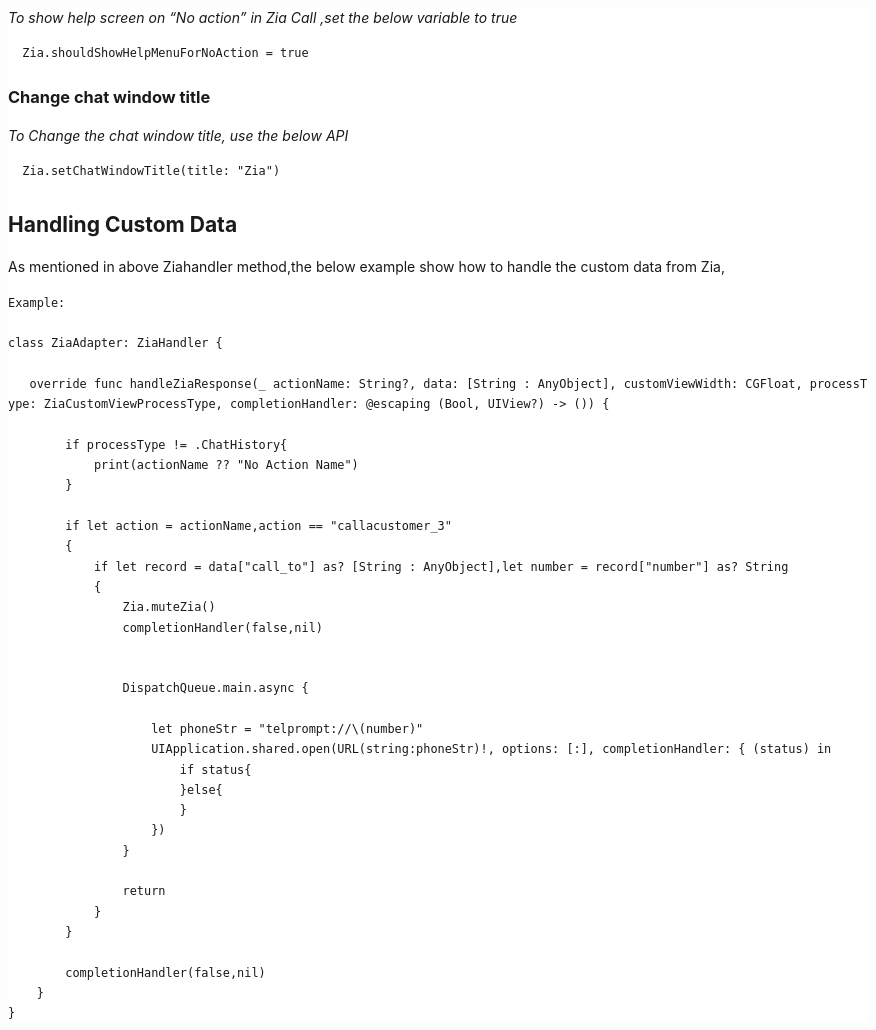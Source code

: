 *To show help screen on “No action” in Zia Call ,set the below variable to true*

```
  Zia.shouldShowHelpMenuForNoAction = true
```

### Change chat window title

*To Change the chat window title, use the below API*

```
  Zia.setChatWindowTitle(title: "Zia")
```

## Handling Custom Data

As mentioned in above Ziahandler method,the below example show how to handle the custom data from Zia,

```
Example:

class ZiaAdapter: ZiaHandler {
    
   override func handleZiaResponse(_ actionName: String?, data: [String : AnyObject], customViewWidth: CGFloat, processType: ZiaCustomViewProcessType, completionHandler: @escaping (Bool, UIView?) -> ()) {

        if processType != .ChatHistory{
            print(actionName ?? "No Action Name")
        }

        if let action = actionName,action == "callacustomer_3"
        {
            if let record = data["call_to"] as? [String : AnyObject],let number = record["number"] as? String
            {
                Zia.muteZia()
                completionHandler(false,nil)


                DispatchQueue.main.async {

                    let phoneStr = "telprompt://\(number)"
                    UIApplication.shared.open(URL(string:phoneStr)!, options: [:], completionHandler: { (status) in
                        if status{
                        }else{
                        }
                    })
                }

                return
            }
        }

        completionHandler(false,nil)
    }
}

```
